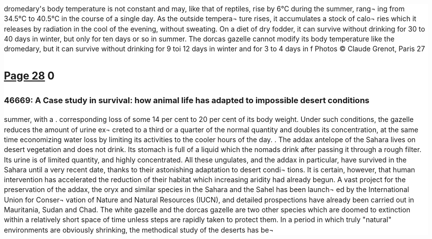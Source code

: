 dromedary's body temperature is not
constant and may, like that of reptiles,
rise by 6°C during the summer, rang¬
ing from 34.5°C to 40.5°C in the course
of a single day. As the outside tempera¬
ture rises, it accumulates a stock of calo¬
ries which it releases by radiation in the
cool of the evening, without sweating.
On a diet of dry fodder, it can survive
without drinking for 30 to 40 days in
winter, but only for ten days or so in
summer.
The dorcas gazelle cannot modify its
body temperature like the dromedary, but
it can survive without drinking for 9 toi
12 days in winter and for 3 to 4 days in f
Photos © Claude Grenot, Paris
27

## [Page 28](074813engo.pdf#page=28) 0

### 46669: A Case study in survival: how animal life has adapted to impossible desert conditions

summer, with a . corresponding loss of
some 14 per cent to 20 per cent of its
body weight. Under such conditions, the
gazelle reduces the amount of urine ex¬
creted to a third or a quarter of the normal
quantity and doubles its concentration, at
the same time economizing water loss by
limiting its activities to the cooler hours of
the day. .
The addax antelope of the Sahara lives
on desert vegetation and does not drink.
Its stomach is full of a liquid which the
nomads drink after passing it through a
rough filter. Its urine is of limited quantity,
and highly concentrated.
All these ungulates, and the addax
in particular, have survived in the Sahara
until a very recent date, thanks to their
astonishing adaptation to desert condi¬
tions. It is certain, however, that human
intervention has accelerated the reduction
of their habitat which increasing aridity
had already begun.
A vast project for the preservation of
the addax, the oryx and similar species in
the Sahara and the Sahel has been launch¬
ed by the International Union for Conser¬
vation of Nature and Natural Resources
(IUCN), and detailed prospections have
already been carried out in Mauritania,
Sudan and Chad.
The white gazelle and the dorcas gazelle
are two other species which are doomed
to extinction within a relatively short space
of time unless steps are rapidly taken to
protect them.
In a period in which truly "natural"
environments are obviously shrinking, the
methodical study of the deserts has be¬